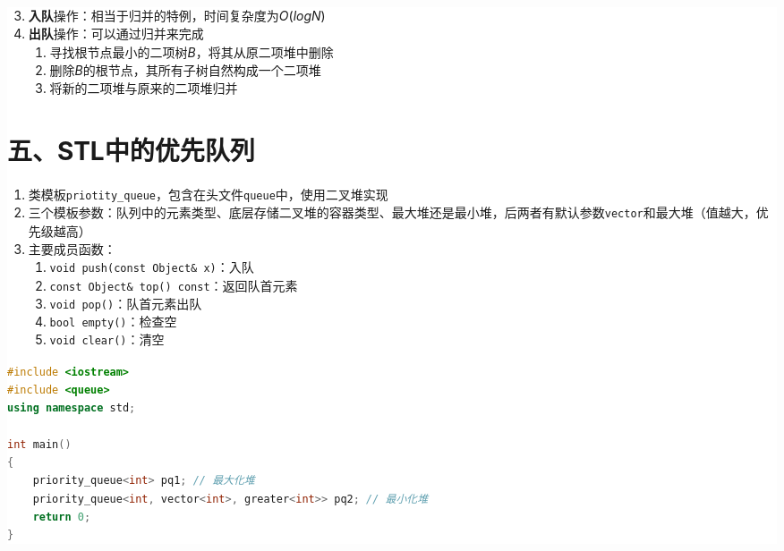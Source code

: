 3. **入队**操作：相当于归并的特例，时间复杂度为$O(logN)$
4. **出队**操作：可以通过归并来完成
	1. 寻找根节点最小的二项树$B$，将其从原二项堆中删除
	2. 删除$B$的根节点，其所有子树自然构成一个二项堆
	3. 将新的二项堆与原来的二项堆归并

# 五、STL中的优先队列

1. 类模板`priotity_queue`，包含在头文件`queue`中，使用二叉堆实现
2. 三个模板参数：队列中的元素类型、底层存储二叉堆的容器类型、最大堆还是最小堆，后两者有默认参数`vector`和最大堆（值越大，优先级越高）
3. 主要成员函数：
	1. `void push(const Object& x)`：入队
	2. `const Object& top() const`：返回队首元素
	3. `void pop()`：队首元素出队
	4. `bool empty()`：检查空
	5. `void clear()`：清空

```c++
#include <iostream>
#include <queue>
using namespace std;

int main()
{
	priority_queue<int> pq1; // 最大化堆
	priority_queue<int, vector<int>, greater<int>> pq2; // 最小化堆
	return 0;
}
```
